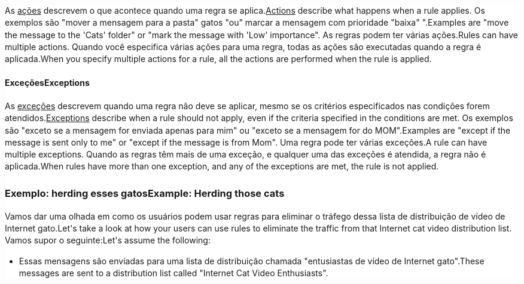 <span data-ttu-id="368f6-161">As [ações](https://msdn.microsoft.com/library/c5aa96b1-2d8b-422f-8c2f-f118572ab23f%28Office.15%29.aspx) descrevem o que acontece quando uma regra se aplica.</span><span class="sxs-lookup"><span data-stu-id="368f6-161">[Actions](https://msdn.microsoft.com/library/c5aa96b1-2d8b-422f-8c2f-f118572ab23f%28Office.15%29.aspx) describe what happens when a rule applies.</span></span> <span data-ttu-id="368f6-162">Os exemplos são "mover a mensagem para a pasta" gatos "ou" marcar a mensagem com prioridade "baixa" ".</span><span class="sxs-lookup"><span data-stu-id="368f6-162">Examples are "move the message to the 'Cats' folder" or "mark the message with 'Low' importance".</span></span> <span data-ttu-id="368f6-163">As regras podem ter várias ações.</span><span class="sxs-lookup"><span data-stu-id="368f6-163">Rules can have multiple actions.</span></span> <span data-ttu-id="368f6-164">Quando você especifica várias ações para uma regra, todas as ações são executadas quando a regra é aplicada.</span><span class="sxs-lookup"><span data-stu-id="368f6-164">When you specify multiple actions for a rule, all the actions are performed when the rule is applied.</span></span> 
  
#### <a name="exceptions"></a><span data-ttu-id="368f6-165">Exceções</span><span class="sxs-lookup"><span data-stu-id="368f6-165">Exceptions</span></span>
<span data-ttu-id="368f6-166"><a name="bk_Exceptions"> </a></span><span class="sxs-lookup"><span data-stu-id="368f6-166"><a name="bk_Exceptions"> </a></span></span>

<span data-ttu-id="368f6-167">As [exceções](https://msdn.microsoft.com/library/7cd63ac2-3441-4ed4-915b-6f90af4b28fc%28Office.15%29.aspx) descrevem quando uma regra não deve se aplicar, mesmo se os critérios especificados nas condições forem atendidos.</span><span class="sxs-lookup"><span data-stu-id="368f6-167">[Exceptions](https://msdn.microsoft.com/library/7cd63ac2-3441-4ed4-915b-6f90af4b28fc%28Office.15%29.aspx) describe when a rule should not apply, even if the criteria specified in the conditions are met.</span></span> <span data-ttu-id="368f6-168">Os exemplos são "exceto se a mensagem for enviada apenas para mim" ou "exceto se a mensagem for do MOM".</span><span class="sxs-lookup"><span data-stu-id="368f6-168">Examples are "except if the message is sent only to me" or "except if the message is from Mom".</span></span> <span data-ttu-id="368f6-169">Uma regra pode ter várias exceções.</span><span class="sxs-lookup"><span data-stu-id="368f6-169">A rule can have multiple exceptions.</span></span> <span data-ttu-id="368f6-170">Quando as regras têm mais de uma exceção, e qualquer uma das exceções é atendida, a regra não é aplicada.</span><span class="sxs-lookup"><span data-stu-id="368f6-170">When rules have more than one exception, and any of the exceptions are met, the rule is not applied.</span></span> 
  
### <a name="example-herding-those-cats"></a><span data-ttu-id="368f6-171">Exemplo: herding esses gatos</span><span class="sxs-lookup"><span data-stu-id="368f6-171">Example: Herding those cats</span></span>
<span data-ttu-id="368f6-172"><a name="bk_Example"> </a></span><span class="sxs-lookup"><span data-stu-id="368f6-172"><a name="bk_Example"> </a></span></span>

<span data-ttu-id="368f6-173">Vamos dar uma olhada em como os usuários podem usar regras para eliminar o tráfego dessa lista de distribuição de vídeo de Internet gato.</span><span class="sxs-lookup"><span data-stu-id="368f6-173">Let's take a look at how your users can use rules to eliminate the traffic from that Internet cat video distribution list.</span></span> <span data-ttu-id="368f6-174">Vamos supor o seguinte:</span><span class="sxs-lookup"><span data-stu-id="368f6-174">Let's assume the following:</span></span>
  
- <span data-ttu-id="368f6-175">Essas mensagens são enviadas para uma lista de distribuição chamada "entusiastas de vídeo de Internet gato".</span><span class="sxs-lookup"><span data-stu-id="368f6-175">These messages are sent to a distribution list called "Internet Cat Video Enthusiasts".</span></span>
    